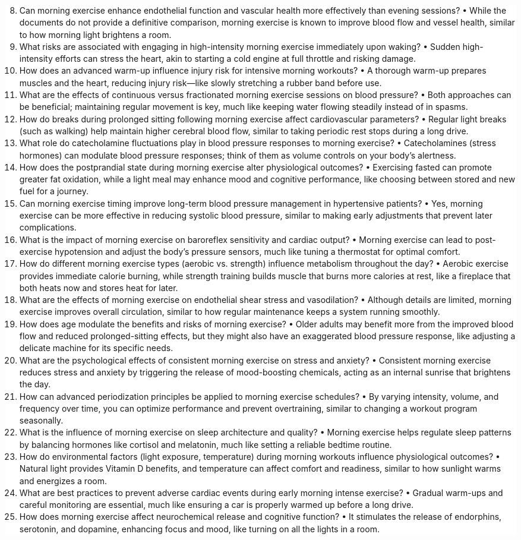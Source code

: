8.  Can morning exercise enhance endothelial function and vascular health more effectively than evening sessions?
    • While the documents do not provide a definitive comparison, morning exercise is known to improve blood flow and vessel health, similar to how morning light brightens a room.
9.  What risks are associated with engaging in high-intensity morning exercise immediately upon waking?
    • Sudden high-intensity efforts can stress the heart, akin to starting a cold engine at full throttle and risking damage.
10. How does an advanced warm-up influence injury risk for intensive morning workouts?
    • A thorough warm-up prepares muscles and the heart, reducing injury risk—like slowly stretching a rubber band before use.
11. What are the effects of continuous versus fractionated morning exercise sessions on blood pressure?
    • Both approaches can be beneficial; maintaining regular movement is key, much like keeping water flowing steadily instead of in spasms.
12. How do breaks during prolonged sitting following morning exercise affect cardiovascular parameters?
    • Regular light breaks (such as walking) help maintain higher cerebral blood flow, similar to taking periodic rest stops during a long drive.
13. What role do catecholamine fluctuations play in blood pressure responses to morning exercise?
    • Catecholamines (stress hormones) can modulate blood pressure responses; think of them as volume controls on your body’s alertness.
14. How does the postprandial state during morning exercise alter physiological outcomes?
    • Exercising fasted can promote greater fat oxidation, while a light meal may enhance mood and cognitive performance, like choosing between stored and new fuel for a journey.
15. Can morning exercise timing improve long-term blood pressure management in hypertensive patients?
    • Yes, morning exercise can be more effective in reducing systolic blood pressure, similar to making early adjustments that prevent later complications.
16. What is the impact of morning exercise on baroreflex sensitivity and cardiac output?
    • Morning exercise can lead to post-exercise hypotension and adjust the body’s pressure sensors, much like tuning a thermostat for optimal comfort.
17. How do different morning exercise types (aerobic vs. strength) influence metabolism throughout the day?
    • Aerobic exercise provides immediate calorie burning, while strength training builds muscle that burns more calories at rest, like a fireplace that both heats now and stores heat for later.
18. What are the effects of morning exercise on endothelial shear stress and vasodilation?
    • Although details are limited, morning exercise improves overall circulation, similar to how regular maintenance keeps a system running smoothly.
19. How does age modulate the benefits and risks of morning exercise?
    • Older adults may benefit more from the improved blood flow and reduced prolonged-sitting effects, but they might also have an exaggerated blood pressure response, like adjusting a delicate machine for its specific needs.
20. What are the psychological effects of consistent morning exercise on stress and anxiety?
    • Consistent morning exercise reduces stress and anxiety by triggering the release of mood-boosting chemicals, acting as an internal sunrise that brightens the day.
21. How can advanced periodization principles be applied to morning exercise schedules?
    • By varying intensity, volume, and frequency over time, you can optimize performance and prevent overtraining, similar to changing a workout program seasonally.
22. What is the influence of morning exercise on sleep architecture and quality?
    • Morning exercise helps regulate sleep patterns by balancing hormones like cortisol and melatonin, much like setting a reliable bedtime routine.
23. How do environmental factors (light exposure, temperature) during morning workouts influence physiological outcomes?
    • Natural light provides Vitamin D benefits, and temperature can affect comfort and readiness, similar to how sunlight warms and energizes a room.
24. What are best practices to prevent adverse cardiac events during early morning intense exercise?
    • Gradual warm-ups and careful monitoring are essential, much like ensuring a car is properly warmed up before a long drive.
25. How does morning exercise affect neurochemical release and cognitive function?
    • It stimulates the release of endorphins, serotonin, and dopamine, enhancing focus and mood, like turning on all the lights in a room.